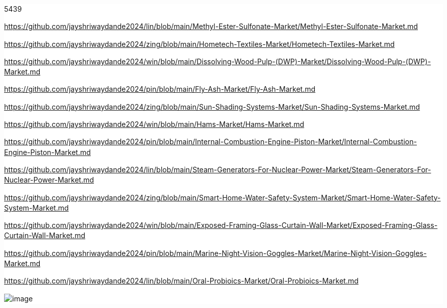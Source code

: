 5439</p><p><a href="https://github.com/jayshriwaydande2024/lin/blob/main/Methyl-Ester-Sulfonate-Market/Methyl-Ester-Sulfonate-Market.md">https://github.com/jayshriwaydande2024/lin/blob/main/Methyl-Ester-Sulfonate-Market/Methyl-Ester-Sulfonate-Market.md</a></p><p><a href="https://github.com/jayshriwaydande2024/zing/blob/main/Hometech-Textiles-Market/Hometech-Textiles-Market.md">https://github.com/jayshriwaydande2024/zing/blob/main/Hometech-Textiles-Market/Hometech-Textiles-Market.md</a></p><p><a href="https://github.com/jayshriwaydande2024/win/blob/main/Dissolving-Wood-Pulp-(DWP)-Market/Dissolving-Wood-Pulp-(DWP)-Market.md">https://github.com/jayshriwaydande2024/win/blob/main/Dissolving-Wood-Pulp-(DWP)-Market/Dissolving-Wood-Pulp-(DWP)-Market.md</a></p><p><a href="https://github.com/jayshriwaydande2024/pin/blob/main/Fly-Ash-Market/Fly-Ash-Market.md">https://github.com/jayshriwaydande2024/pin/blob/main/Fly-Ash-Market/Fly-Ash-Market.md</a></p><p><a href="https://github.com/jayshriwaydande2024/zing/blob/main/Sun-Shading-Systems-Market/Sun-Shading-Systems-Market.md">https://github.com/jayshriwaydande2024/zing/blob/main/Sun-Shading-Systems-Market/Sun-Shading-Systems-Market.md</a></p><p><a href="https://github.com/jayshriwaydande2024/win/blob/main/Hams-Market/Hams-Market.md">https://github.com/jayshriwaydande2024/win/blob/main/Hams-Market/Hams-Market.md</a></p><p><a href="https://github.com/jayshriwaydande2024/pin/blob/main/Internal-Combustion-Engine-Piston-Market/Internal-Combustion-Engine-Piston-Market.md">https://github.com/jayshriwaydande2024/pin/blob/main/Internal-Combustion-Engine-Piston-Market/Internal-Combustion-Engine-Piston-Market.md</a></p><p><a href="https://github.com/jayshriwaydande2024/lin/blob/main/Steam-Generators-For-Nuclear-Power-Market/Steam-Generators-For-Nuclear-Power-Market.md">https://github.com/jayshriwaydande2024/lin/blob/main/Steam-Generators-For-Nuclear-Power-Market/Steam-Generators-For-Nuclear-Power-Market.md</a></p><p><a href="https://github.com/jayshriwaydande2024/zing/blob/main/Smart-Home-Water-Safety-System-Market/Smart-Home-Water-Safety-System-Market.md">https://github.com/jayshriwaydande2024/zing/blob/main/Smart-Home-Water-Safety-System-Market/Smart-Home-Water-Safety-System-Market.md</a></p><p><a href="https://github.com/jayshriwaydande2024/win/blob/main/Exposed-Framing-Glass-Curtain-Wall-Market/Exposed-Framing-Glass-Curtain-Wall-Market.md">https://github.com/jayshriwaydande2024/win/blob/main/Exposed-Framing-Glass-Curtain-Wall-Market/Exposed-Framing-Glass-Curtain-Wall-Market.md</a></p><p><a href="https://github.com/jayshriwaydande2024/pin/blob/main/Marine-Night-Vision-Goggles-Market/Marine-Night-Vision-Goggles-Market.md">https://github.com/jayshriwaydande2024/pin/blob/main/Marine-Night-Vision-Goggles-Market/Marine-Night-Vision-Goggles-Market.md</a></p><p><a href="https://github.com/jayshriwaydande2024/lin/blob/main/Oral-Probioics-Market/Oral-Probioics-Market.md">https://github.com/jayshriwaydande2024/lin/blob/main/Oral-Probioics-Market/Oral-Probioics-Market.md</a></p>
![image](https://github.com/user-attachments/assets/c9360b54-7062-4d63-b374-710bc109fabe)
